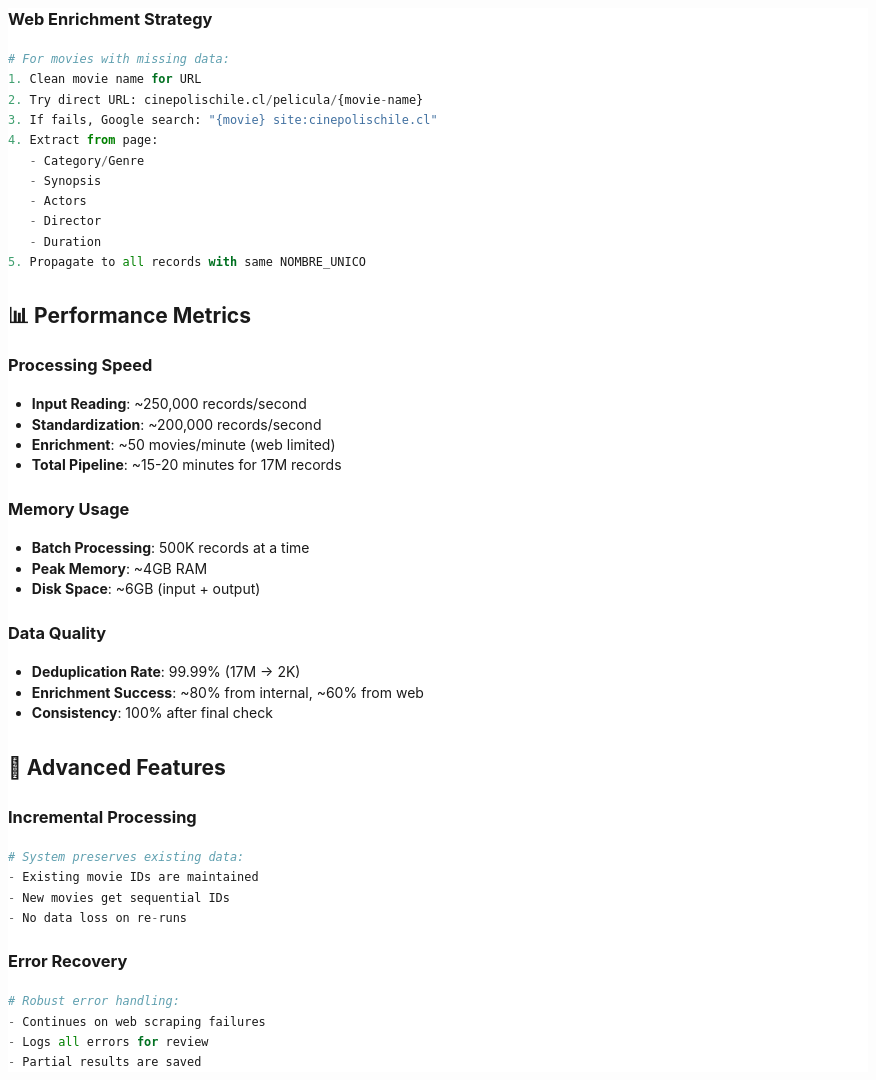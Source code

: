 ### Web Enrichment Strategy

```python
# For movies with missing data:
1. Clean movie name for URL
2. Try direct URL: cinepolischile.cl/pelicula/{movie-name}
3. If fails, Google search: "{movie} site:cinepolischile.cl"
4. Extract from page:
   - Category/Genre
   - Synopsis
   - Actors
   - Director
   - Duration
5. Propagate to all records with same NOMBRE_UNICO
```

## 📊 Performance Metrics

### Processing Speed
- **Input Reading**: ~250,000 records/second
- **Standardization**: ~200,000 records/second
- **Enrichment**: ~50 movies/minute (web limited)
- **Total Pipeline**: ~15-20 minutes for 17M records

### Memory Usage
- **Batch Processing**: 500K records at a time
- **Peak Memory**: ~4GB RAM
- **Disk Space**: ~6GB (input + output)

### Data Quality
- **Deduplication Rate**: 99.99% (17M → 2K)
- **Enrichment Success**: ~80% from internal, ~60% from web
- **Consistency**: 100% after final check

## 🚀 Advanced Features

### Incremental Processing
```python
# System preserves existing data:
- Existing movie IDs are maintained
- New movies get sequential IDs
- No data loss on re-runs
```

### Error Recovery
```python
# Robust error handling:
- Continues on web scraping failures
- Logs all errors for review
- Partial results are saved
```
